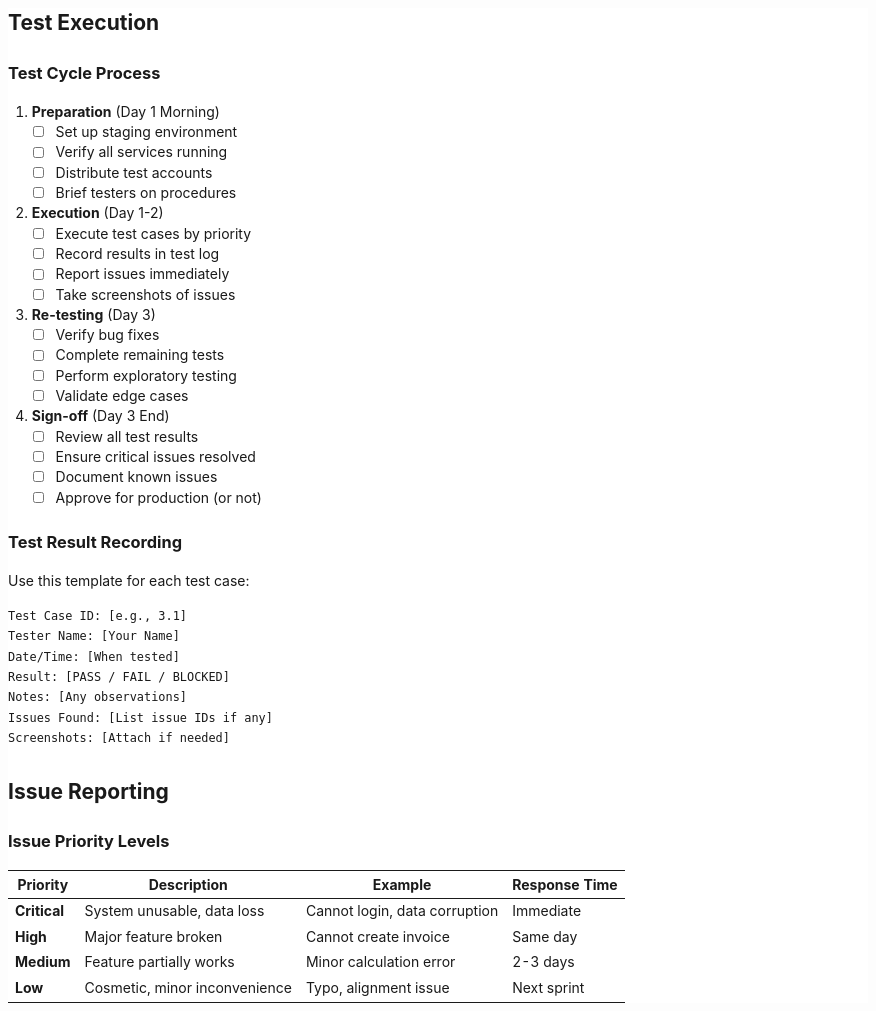 ## Test Execution

### Test Cycle Process

1. **Preparation** (Day 1 Morning)
   - [ ] Set up staging environment
   - [ ] Verify all services running
   - [ ] Distribute test accounts
   - [ ] Brief testers on procedures

2. **Execution** (Day 1-2)
   - [ ] Execute test cases by priority
   - [ ] Record results in test log
   - [ ] Report issues immediately
   - [ ] Take screenshots of issues

3. **Re-testing** (Day 3)
   - [ ] Verify bug fixes
   - [ ] Complete remaining tests
   - [ ] Perform exploratory testing
   - [ ] Validate edge cases

4. **Sign-off** (Day 3 End)
   - [ ] Review all test results
   - [ ] Ensure critical issues resolved
   - [ ] Document known issues
   - [ ] Approve for production (or not)

### Test Result Recording

Use this template for each test case:

```
Test Case ID: [e.g., 3.1]
Tester Name: [Your Name]
Date/Time: [When tested]
Result: [PASS / FAIL / BLOCKED]
Notes: [Any observations]
Issues Found: [List issue IDs if any]
Screenshots: [Attach if needed]
```

## Issue Reporting

### Issue Priority Levels

| Priority | Description | Example | Response Time |
|----------|-------------|---------|---------------|
| **Critical** | System unusable, data loss | Cannot login, data corruption | Immediate |
| **High** | Major feature broken | Cannot create invoice | Same day |
| **Medium** | Feature partially works | Minor calculation error | 2-3 days |
| **Low** | Cosmetic, minor inconvenience | Typo, alignment issue | Next sprint |
